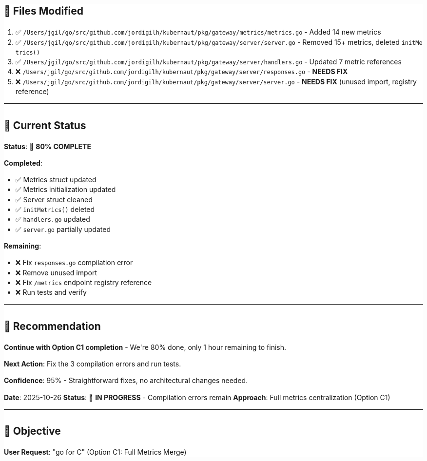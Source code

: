 ## 🔗 Files Modified

1. ✅ `/Users/jgil/go/src/github.com/jordigilh/kubernaut/pkg/gateway/metrics/metrics.go` - Added 14 new metrics
2. ✅ `/Users/jgil/go/src/github.com/jordigilh/kubernaut/pkg/gateway/server/server.go` - Removed 15+ metrics, deleted `initMetrics()`
3. ✅ `/Users/jgil/go/src/github.com/jordigilh/kubernaut/pkg/gateway/server/handlers.go` - Updated 7 metric references
4. ❌ `/Users/jgil/go/src/github.com/jordigilh/kubernaut/pkg/gateway/server/responses.go` - **NEEDS FIX**
5. ❌ `/Users/jgil/go/src/github.com/jordigilh/kubernaut/pkg/gateway/server/server.go` - **NEEDS FIX** (unused import, registry reference)

---

## 🚧 Current Status

**Status**: 🚧 **80% COMPLETE**

**Completed**:
- ✅ Metrics struct updated
- ✅ Metrics initialization updated
- ✅ Server struct cleaned
- ✅ `initMetrics()` deleted
- ✅ `handlers.go` updated
- ✅ `server.go` partially updated

**Remaining**:
- ❌ Fix `responses.go` compilation error
- ❌ Remove unused import
- ❌ Fix `/metrics` endpoint registry reference
- ❌ Run tests and verify

---

## 📝 Recommendation

**Continue with Option C1 completion** - We're 80% done, only 1 hour remaining to finish.

**Next Action**: Fix the 3 compilation errors and run tests.

**Confidence**: 95% - Straightforward fixes, no architectural changes needed.



**Date**: 2025-10-26
**Status**: 🚧 **IN PROGRESS** - Compilation errors remain
**Approach**: Full metrics centralization (Option C1)

---

## 🎯 Objective

**User Request**: "go for C" (Option C1: Full Metrics Merge)
